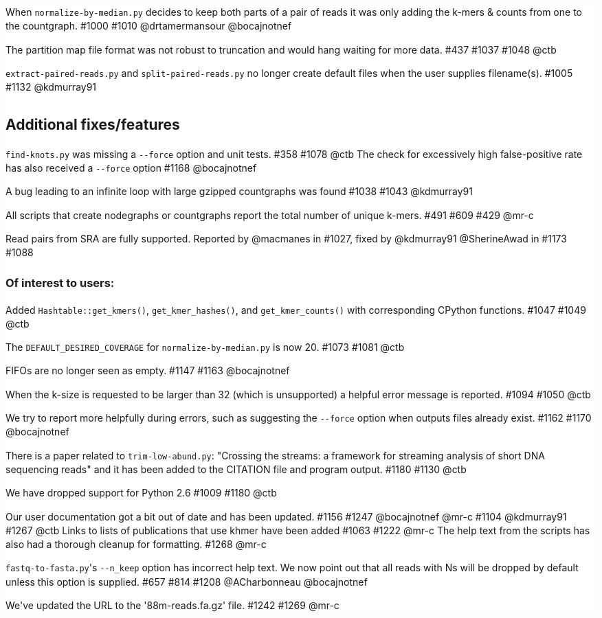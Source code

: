 When `normalize-by-median.py` decides to keep both parts of a pair of reads it
was only adding the k-mers & counts from one to the countgraph. #1000 #1010
@drtamermansour @bocajnotnef

The partition map file format was not robust to truncation and would hang
waiting for more data. #437 #1037 #1048 @ctb

`extract-paired-reads.py` and `split-paired-reads.py` no longer create default
files when the user supplies filename(s). #1005 #1132 @kdmurray91

## Additional fixes/features

`find-knots.py` was missing a `--force` option and unit tests. #358 #1078 @ctb
The check for excessively high false-positive rate has also received a
`--force` option #1168 @bocajnotnef

A bug leading to an infinite loop with large gzipped countgraphs was found
\#1038 #1043 @kdmurray91

All scripts that create nodegraphs or countgraphs report the total number of
unique k-mers. #491 #609 #429 @mr-c

Read pairs from SRA are fully supported. Reported by @macmanes in #1027, fixed
by @kdmurray91 @SherineAwad in #1173 #1088

### Of interest to users:

Added `Hashtable::get_kmers()`, `get_kmer_hashes()`, and `get_kmer_counts()`
with corresponding CPython functions. #1047 #1049 @ctb 

The `DEFAULT_DESIRED_COVERAGE` for `normalize-by-median.py` is now 20. #1073
\#1081 @ctb

FIFOs are no longer seen as empty. #1147 #1163 @bocajnotnef

When the k-size is requested to be larger than 32 (which is unsupported) a
helpful error message is reported. #1094 #1050 @ctb

We try to report more helpfully during errors, such as suggesting the `--force`
option when outputs files already exist. #1162 #1170 @bocajnotnef

There is a paper related to `trim-low-abund.py`: "Crossing the streams: a
framework for streaming analysis of short DNA sequencing reads" and it has been
added to the CITATION file and program output. #1180 #1130 @ctb

We have dropped support for Python 2.6 #1009 #1180 @ctb

Our user documentation got a bit out of date and has been updated. #1156 #1247
@bocajnotnef @mr-c #1104 @kdmurray91 #1267 @ctb Links to lists of publications
that use khmer have been added #1063 #1222 @mr-c The help text from the scripts
has also had a thorough cleanup for formatting. #1268 @mr-c

`fastq-to-fasta.py`'s `--n_keep` option has incorrect help text. We now point
out that all reads with Ns will be dropped by default unless this option is
supplied. #657 #814 #1208 @ACharbonneau @bocajnotnef

We've updated the URL to the '88m-reads.fa.gz' file. #1242 #1269 @mr-c
